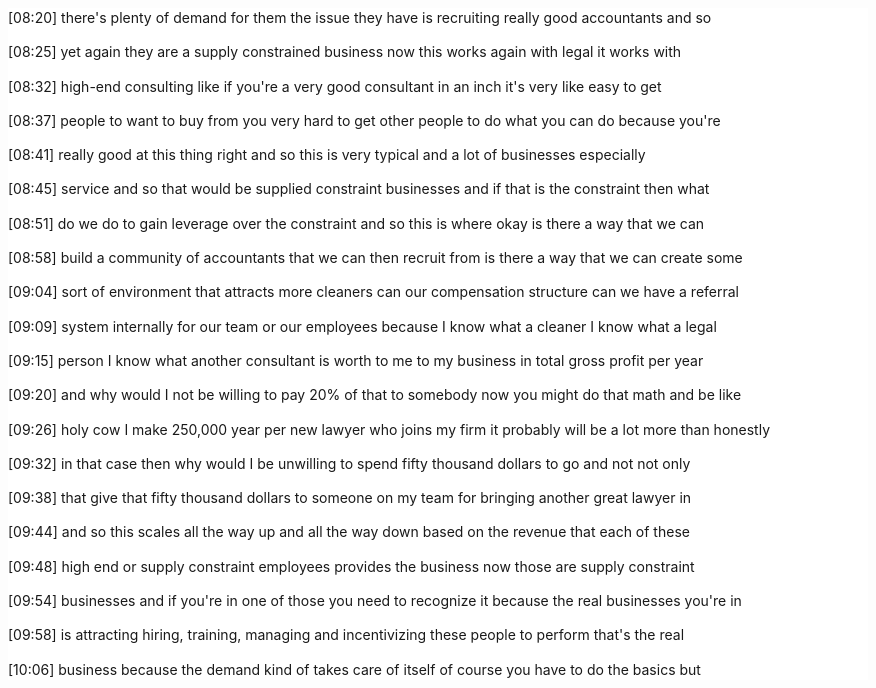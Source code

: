 [08:20] there's plenty of demand for them the issue they have is recruiting really good accountants and so

[08:25] yet again they are a supply constrained business now this works again with legal it works with

[08:32] high-end consulting like if you're a very good consultant in an inch it's very like easy to get

[08:37] people to want to buy from you very hard to get other people to do what you can do because you're

[08:41] really good at this thing right and so this is very typical and a lot of businesses especially

[08:45] service and so that would be supplied constraint businesses and if that is the constraint then what

[08:51] do we do to gain leverage over the constraint and so this is where okay is there a way that we can

[08:58] build a community of accountants that we can then recruit from is there a way that we can create some

[09:04] sort of environment that attracts more cleaners can our compensation structure can we have a referral

[09:09] system internally for our team or our employees because I know what a cleaner I know what a legal

[09:15] person I know what another consultant is worth to me to my business in total gross profit per year

[09:20] and why would I not be willing to pay 20% of that to somebody now you might do that math and be like

[09:26] holy cow I make 250,000 year per new lawyer who joins my firm it probably will be a lot more than honestly

[09:32] in that case then why would I be unwilling to spend fifty thousand dollars to go and not not only

[09:38] that give that fifty thousand dollars to someone on my team for bringing another great lawyer in

[09:44] and so this scales all the way up and all the way down based on the revenue that each of these

[09:48] high end or supply constraint employees provides the business now those are supply constraint

[09:54] businesses and if you're in one of those you need to recognize it because the real businesses you're in

[09:58] is attracting hiring, training, managing and incentivizing these people to perform that's the real

[10:06] business because the demand kind of takes care of itself of course you have to do the basics but

